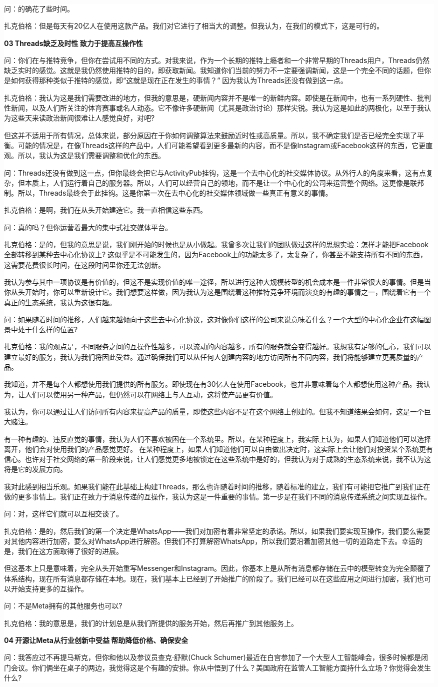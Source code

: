 问：的确花了些时间。

扎克伯格：但是每天有20亿人在使用这款产品。我们对它进行了相当大的调整。但我认为，在我们的模式下，这是可行的。

**03 Threads缺乏及时性 致力于提高互操作性**

问：你们在与推特竞争，但你在尝试用不同的方式。对我来说，作为一个长期的推特上瘾者和一个非常早期的Threads用户，Threads仍然缺乏实时的感觉。这就是我仍然使用推特的目的，即获取新闻。我知道你们当前的努力不一定要强调新闻，这是一个完全不同的话题，但你是如何获得那种类似于推特的感觉，即“这就是现在正在发生的事情？”
因为我认为Threads还没有做到这一点。

扎克伯格：我认为这是我们需要改进的地方，但我的意思是，硬新闻内容并不是唯一的新鲜内容。即使是在新闻中，也有一系列硬性、批判性新闻，以及人们所关注的体育赛事或名人动态。它不像许多硬新闻（尤其是政治讨论）那样尖锐。我认为这是如此的两极化，以至于我认为这些天来读政治新闻很难让人感觉良好，对吧?

但这并不适用于所有情况，总体来说，部分原因在于你如何调整算法来鼓励近时性或高质量。所以，我不确定我们是否已经完全实现了平衡。可能的情况是，在像Threads这样的产品中，人们可能希望看到更多最新的内容，而不是像Instagram或Facebook这样的东西，它更直观。所以，我认为这是我们需要调整和优化的东西。

问：Threads还没有做到这一点，但你最终会把它与ActivityPub挂钩，这是一个去中心化的社交媒体协议。从外行人的角度来看，这有点复杂，但本质上，人们运行着自己的服务器。所以，人们可以经营自己的领地，而不是让一个中心化的公司来运营整个网络。这更像是联邦制。所以，Threads最终会于此挂钩。这是你第一次在去中心化的社交媒体领域做一些真正有意义的事情。

扎克伯格：是啊，我们在从头开始建造它。我一直相信这些东西。

问：真的吗？但你运营着最大的集中式社交媒体平台。

扎克伯格：是的，但我的意思是说，我们刚开始的时候也是从小做起。我曾多次让我们的团队做过这样的思想实验：怎样才能把Facebook全部转移到某种去中心化协议上?
这似乎是不可能发生的，因为Facebook上的功能太多了，太复杂了，你甚至不能支持所有不同的东西，这需要花费很长时间，在这段时间里你还无法创新。

我认为参与其中一项协议是有价值的，但这不是实现价值的唯一途径，所以进行这种大规模转型的机会成本是一件非常很大的事情。但是当你从头开始时，你可以重新设计它。我们想要这样做，因为我认为这是围绕着这种推特竞争环境而演变的有趣的事情之一，围绕着它有一个真正的生态系统，我认为这很有趣。

问：如果随着时间的推移，人们越来越倾向于这些去中心化协议，这对像你们这样的公司来说意味着什么？一个大型的中心化企业在这幅图景中处于什么样的位置?

扎克伯格：我的观点是，不同服务之间的互操作性越多，可以流动的内容越多，所有的服务就会变得越好。我想我有足够的信心，我们可以建立最好的服务，我认为我们将因此受益。通过确保我们可以从任何人创建内容的地方访问所有不同内容，我们将能够建立更高质量的产品。

我知道，并不是每个人都想使用我们提供的所有服务。即使现在有30亿人在使用Facebook，也并非意味着每个人都想使用这种产品。我认为，让人们可以使用另一种产品，但仍然可以在网络上与人互动，这将使产品更有价值。

我认为，你可以通过让人们访问所有内容来提高产品的质量，即使这些内容不是在这个网络上创建的。但我不知道结果会如何，这是一个巨大赌注。

有一种有趣的、违反直觉的事情，我认为人们不喜欢被困在一个系统里。所以，在某种程度上，我实际上认为，如果人们知道他们可以选择离开，他们会对使用我们的产品感觉更好。
在某种程度上，如果人们知道他们可以自由做出决定时，这实际上会让他们对投资某个系统更有信心。也许对于社交网络的第一阶段来说，让人们感觉更多地被锁定在这些系统中是好的，但我认为对于成熟的生态系统来说，我不认为这将是它的发展方向。

我对此感到相当乐观。如果我们能在此基础上构建Threads，那么也许随着时间的推移，随着标准的建立，我们有可能把它推广到我们正在做的更多事情上。我们正在致力于消息传递的互操作，我认为这是一件重要的事情。第一步是在我们不同的消息传递系统之间实现互操作。

问：对，这样它们就可以互相交谈了。

扎克伯格：是的，然后我们的第一个决定是WhatsApp——我们对加密有着非常坚定的承诺。所以，如果我们要实现互操作，我们要么需要对其他内容进行加密，要么对WhatsApp进行解密。但我们不打算解密WhatsApp，所以我们要沿着加密其他一切的道路走下去。幸运的是，我们在这方面取得了很好的进展。

但这基本上只是意味着，完全从头开始重写Messenger和Instagram。因此，你基本上是从所有消息都存储在云中的模型转变为完全颠覆了体系结构，现在所有消息都存储在本地。现在，我们基本上已经到了开始推广的阶段了。我们已经可以在这些应用之间进行加密，我们也可以开始支持更多的互操作。

问：不是Meta拥有的其他服务也可以?

扎克伯格：我的意思是，我们的计划总是从我们所提供的服务开始，然后再推广到其他服务上。

**04 开源让Meta从行业创新中受益 帮助降低价格、确保安全**

问：我答应过不再提马斯克，但你和他以及参议员查克·舒默(Chuck
Schumer)最近在白宫参加了一个大型人工智能峰会，很多时候都是闭门会议。你们俩坐在桌子的两边，我觉得这是个有趣的安排。你从中悟到了什么？美国政府在监管人工智能方面持什么立场？你觉得会发生什么?
